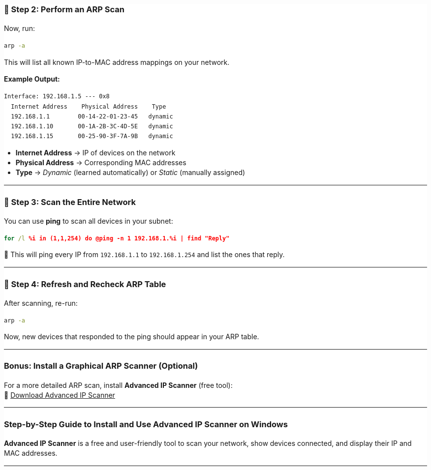 
### **🔹 Step 2: Perform an ARP Scan**
Now, run:
```cmd
arp -a
```
This will list all known IP-to-MAC address mappings on your network.

**Example Output:**
```
Interface: 192.168.1.5 --- 0x8
  Internet Address    Physical Address    Type
  192.168.1.1        00-14-22-01-23-45   dynamic
  192.168.1.10       00-1A-2B-3C-4D-5E   dynamic
  192.168.1.15       00-25-90-3F-7A-9B   dynamic
```
- **Internet Address** → IP of devices on the network  
- **Physical Address** → Corresponding MAC addresses  
- **Type** → *Dynamic* (learned automatically) or *Static* (manually assigned)  

---

### **🔹 Step 3: Scan the Entire Network**
You can use **ping** to scan all devices in your subnet:
```cmd
for /l %i in (1,1,254) do @ping -n 1 192.168.1.%i | find "Reply"
```
🔹 This will ping every IP from `192.168.1.1` to `192.168.1.254` and list the ones that reply.

---

### **🔹 Step 4: Refresh and Recheck ARP Table**
After scanning, re-run:
```cmd
arp -a
```
Now, new devices that responded to the ping should appear in your ARP table.

---

### **Bonus: Install a Graphical ARP Scanner (Optional)**
For a more detailed ARP scan, install **Advanced IP Scanner** (free tool):  
🔗 [Download Advanced IP Scanner](https://www.advanced-ip-scanner.com/)  

---

### **Step-by-Step Guide to Install and Use Advanced IP Scanner on Windows**

**Advanced IP Scanner** is a free and user-friendly tool to scan your network, show devices connected, and display their IP and MAC addresses.

---
